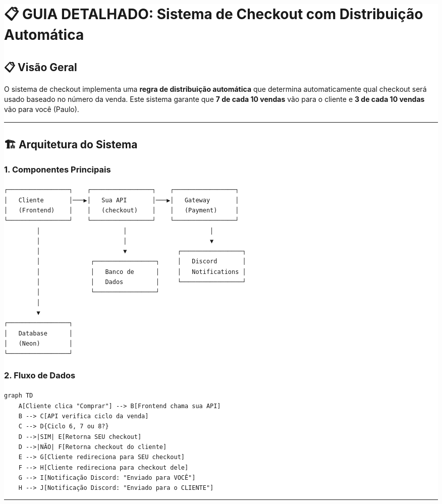 # 📋 GUIA DETALHADO: Sistema de Checkout com Distribuição Automática

## 📋 Visão Geral

O sistema de checkout implementa uma **regra de distribuição automática** que determina automaticamente qual checkout será usado baseado no número da venda. Este sistema garante que **7 de cada 10 vendas** vão para o cliente e **3 de cada 10 vendas** vão para você (Paulo).

---

## 🏗️ Arquitetura do Sistema

### 1. **Componentes Principais**

```
┌─────────────────┐    ┌─────────────────┐    ┌─────────────────┐
│   Cliente       │───▶│   Sua API       │───▶│   Gateway       │
│   (Frontend)    │    │   (checkout)    │    │   (Payment)     │
└─────────────────┘    └─────────────────┘    └─────────────────┘
         │                       │                       │
         │                       │                       ▼
         │                       ▼              ┌─────────────────┐
         │              ┌─────────────────┐     │   Discord       │
         │              │   Banco de      │     │   Notifications │
         │              │   Dados         │     └─────────────────┘
         │              └─────────────────┘
         │
         ▼
┌─────────────────┐
│   Database      │
│   (Neon)        │
└─────────────────┘
```

### 2. **Fluxo de Dados**

```mermaid
graph TD
    A[Cliente clica "Comprar"] --> B[Frontend chama sua API]
    B --> C[API verifica ciclo da venda]
    C --> D{Ciclo 6, 7 ou 8?}
    D -->|SIM| E[Retorna SEU checkout]
    D -->|NÃO| F[Retorna checkout do cliente]
    E --> G[Cliente redireciona para SEU checkout]
    F --> H[Cliente redireciona para checkout dele]
    G --> I[Notificação Discord: "Enviado para VOCÊ"]
    H --> J[Notificação Discord: "Enviado para o CLIENTE"]
```

---
